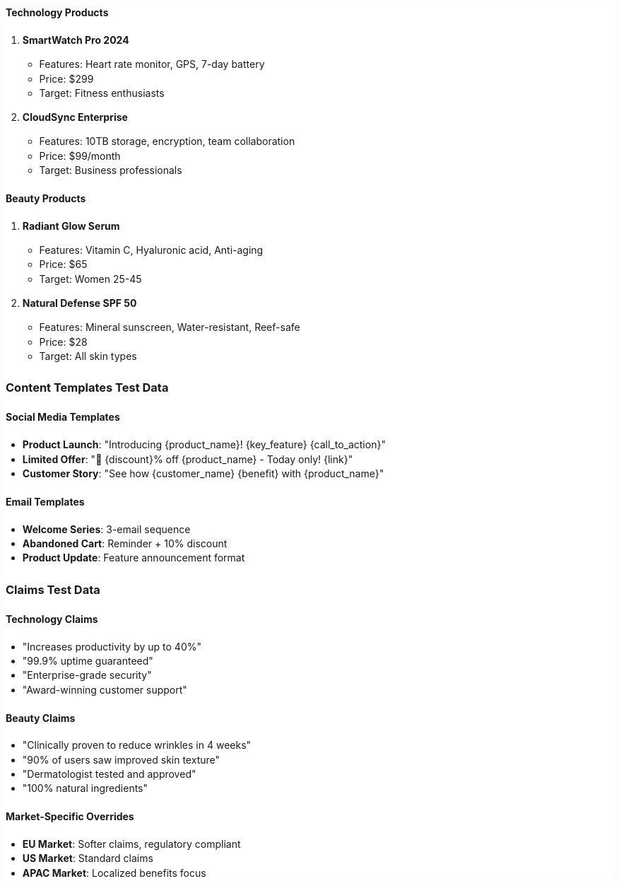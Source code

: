 #### Technology Products
1. **SmartWatch Pro 2024**
   - Features: Heart rate monitor, GPS, 7-day battery
   - Price: $299
   - Target: Fitness enthusiasts

2. **CloudSync Enterprise**
   - Features: 10TB storage, encryption, team collaboration
   - Price: $99/month
   - Target: Business professionals

#### Beauty Products  
1. **Radiant Glow Serum**
   - Features: Vitamin C, Hyaluronic acid, Anti-aging
   - Price: $65
   - Target: Women 25-45

2. **Natural Defense SPF 50**
   - Features: Mineral sunscreen, Water-resistant, Reef-safe
   - Price: $28
   - Target: All skin types

### Content Templates Test Data

#### Social Media Templates
- **Product Launch**: "Introducing {product_name}! {key_feature} {call_to_action}"
- **Limited Offer**: "🎉 {discount}% off {product_name} - Today only! {link}"
- **Customer Story**: "See how {customer_name} {benefit} with {product_name}"

#### Email Templates
- **Welcome Series**: 3-email sequence
- **Abandoned Cart**: Reminder + 10% discount
- **Product Update**: Feature announcement format

### Claims Test Data

#### Technology Claims
- "Increases productivity by up to 40%"
- "99.9% uptime guaranteed"
- "Enterprise-grade security"
- "Award-winning customer support"

#### Beauty Claims  
- "Clinically proven to reduce wrinkles in 4 weeks"
- "90% of users saw improved skin texture"
- "Dermatologist tested and approved"
- "100% natural ingredients"

#### Market-Specific Overrides
- **EU Market**: Softer claims, regulatory compliant
- **US Market**: Standard claims
- **APAC Market**: Localized benefits focus
